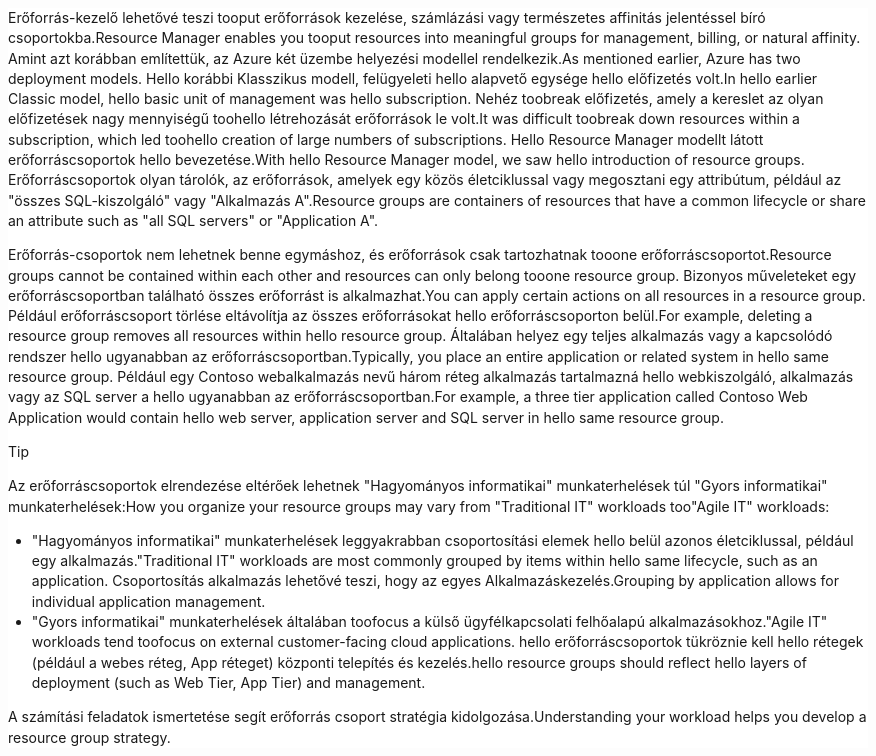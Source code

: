 <span data-ttu-id="d3c4d-255">Erőforrás-kezelő lehetővé teszi tooput erőforrások kezelése, számlázási vagy természetes affinitás jelentéssel bíró csoportokba.</span><span class="sxs-lookup"><span data-stu-id="d3c4d-255">Resource Manager enables you tooput resources into meaningful groups for management, billing, or natural affinity.</span></span> <span data-ttu-id="d3c4d-256">Amint azt korábban említettük, az Azure két üzembe helyezési modellel rendelkezik.</span><span class="sxs-lookup"><span data-stu-id="d3c4d-256">As mentioned earlier, Azure has two deployment models.</span></span> <span data-ttu-id="d3c4d-257">Hello korábbi Klasszikus modell, felügyeleti hello alapvető egysége hello előfizetés volt.</span><span class="sxs-lookup"><span data-stu-id="d3c4d-257">In hello earlier Classic model, hello basic unit of management was hello subscription.</span></span> <span data-ttu-id="d3c4d-258">Nehéz toobreak előfizetés, amely a kereslet az olyan előfizetések nagy mennyiségű toohello létrehozását erőforrások le volt.</span><span class="sxs-lookup"><span data-stu-id="d3c4d-258">It was difficult toobreak down resources within a subscription, which led toohello creation of large numbers of subscriptions.</span></span> <span data-ttu-id="d3c4d-259">Hello Resource Manager modellt látott erőforráscsoportok hello bevezetése.</span><span class="sxs-lookup"><span data-stu-id="d3c4d-259">With hello Resource Manager model, we saw hello introduction of resource groups.</span></span> <span data-ttu-id="d3c4d-260">Erőforráscsoportok olyan tárolók, az erőforrások, amelyek egy közös életciklussal vagy megosztani egy attribútum, például az "összes SQL-kiszolgáló" vagy "Alkalmazás A".</span><span class="sxs-lookup"><span data-stu-id="d3c4d-260">Resource groups are containers of resources that have a common lifecycle or share an attribute such as "all SQL servers" or "Application A".</span></span>

<span data-ttu-id="d3c4d-261">Erőforrás-csoportok nem lehetnek benne egymáshoz, és erőforrások csak tartozhatnak tooone erőforráscsoportot.</span><span class="sxs-lookup"><span data-stu-id="d3c4d-261">Resource groups cannot be contained within each other and resources can only belong tooone resource group.</span></span> <span data-ttu-id="d3c4d-262">Bizonyos műveleteket egy erőforráscsoportban található összes erőforrást is alkalmazhat.</span><span class="sxs-lookup"><span data-stu-id="d3c4d-262">You can apply certain actions on all resources in a resource group.</span></span> <span data-ttu-id="d3c4d-263">Például erőforráscsoport törlése eltávolítja az összes erőforrásokat hello erőforráscsoporton belül.</span><span class="sxs-lookup"><span data-stu-id="d3c4d-263">For example, deleting a resource group removes all resources within hello resource group.</span></span> <span data-ttu-id="d3c4d-264">Általában helyez egy teljes alkalmazás vagy a kapcsolódó rendszer hello ugyanabban az erőforráscsoportban.</span><span class="sxs-lookup"><span data-stu-id="d3c4d-264">Typically, you place an entire application or related system in hello same resource group.</span></span> <span data-ttu-id="d3c4d-265">Például egy Contoso webalkalmazás nevű három réteg alkalmazás tartalmazná hello webkiszolgáló, alkalmazás vagy az SQL server a hello ugyanabban az erőforráscsoportban.</span><span class="sxs-lookup"><span data-stu-id="d3c4d-265">For example, a three tier application called Contoso Web Application would contain hello web server, application server and SQL server in hello same resource group.</span></span>

> [!TIP]
> <span data-ttu-id="d3c4d-266">Az erőforráscsoportok elrendezése eltérőek lehetnek "Hagyományos informatikai" munkaterhelések túl "Gyors informatikai" munkaterhelések:</span><span class="sxs-lookup"><span data-stu-id="d3c4d-266">How you organize your resource groups may vary from "Traditional IT" workloads too"Agile IT" workloads:</span></span>
> 
> * <span data-ttu-id="d3c4d-267">"Hagyományos informatikai" munkaterhelések leggyakrabban csoportosítási elemek hello belül azonos életciklussal, például egy alkalmazás.</span><span class="sxs-lookup"><span data-stu-id="d3c4d-267">"Traditional IT" workloads are most commonly grouped by items within hello same lifecycle, such as an application.</span></span> <span data-ttu-id="d3c4d-268">Csoportosítás alkalmazás lehetővé teszi, hogy az egyes Alkalmazáskezelés.</span><span class="sxs-lookup"><span data-stu-id="d3c4d-268">Grouping by application allows for individual application management.</span></span>
> * <span data-ttu-id="d3c4d-269">"Gyors informatikai" munkaterhelések általában toofocus a külső ügyfélkapcsolati felhőalapú alkalmazásokhoz.</span><span class="sxs-lookup"><span data-stu-id="d3c4d-269">"Agile IT" workloads tend toofocus on external customer-facing cloud applications.</span></span> <span data-ttu-id="d3c4d-270">hello erőforráscsoportok tükröznie kell hello rétegek (például a webes réteg, App réteget) központi telepítés és kezelés.</span><span class="sxs-lookup"><span data-stu-id="d3c4d-270">hello resource groups should reflect hello layers of deployment (such as Web Tier, App Tier) and management.</span></span>
> 
> <span data-ttu-id="d3c4d-271">A számítási feladatok ismertetése segít erőforrás csoport stratégia kidolgozása.</span><span class="sxs-lookup"><span data-stu-id="d3c4d-271">Understanding your workload helps you develop a resource group strategy.</span></span>

